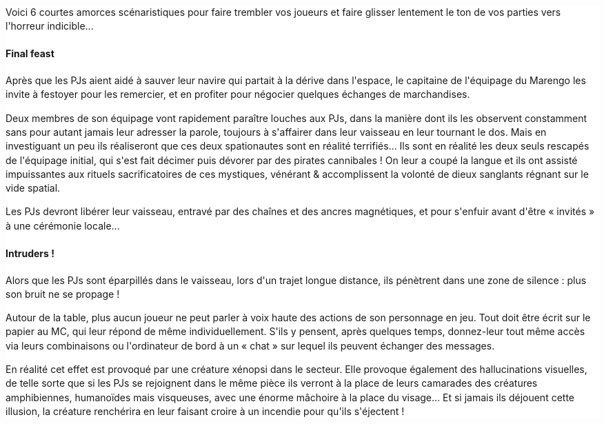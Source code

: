 Voici 6 courtes amorces scénaristiques pour faire trembler vos joueurs
et faire glisser lentement le ton de vos parties vers l'horreur indicible...

#### Final feast
Après que les PJs aient aidé à sauver leur navire qui partait à la dérive dans l'espace, le capitaine de l'équipage du Marengo
les invite à festoyer pour les remercier, et en profiter pour négocier quelques échanges de marchandises.

Deux membres de son équipage vont rapidement paraître louches aux PJs, dans la manière dont ils les observent constamment
sans pour autant jamais leur adresser la parole, toujours à s'affairer dans leur vaisseau en leur tournant le dos.
Mais en investiguant un peu ils réaliseront que ces deux spationautes sont en réalité terrifiés...
Ils sont en réalité les deux seuls rescapés de l'équipage initial, qui s'est fait décimer puis dévorer par des pirates cannibales !
On leur a coupé la langue et ils ont assisté impuissantes aux rituels sacrificatoires de ces mystiques,
vénérant & accomplissent la volonté de dieux sanglants régnant sur le vide spatial.

Les PJs devront libérer leur vaisseau, entravé par des chaînes et des ancres magnétiques, et pour s'enfuir
avant d'être « invités » à une cérémonie locale...

#### Intruders !
Alors que les PJs sont éparpillés dans le vaisseau, lors d'un trajet longue distance, ils pénètrent dans une zone de silence :
plus son bruit ne se propage !

Autour de la table, plus aucun joueur ne peut parler à voix haute des actions de son personnage en jeu.
Tout doit être écrit sur le papier au MC, qui leur répond de même individuellement.
S'ils y pensent, après quelques temps, donnez-leur tout même accès via leurs combinaisons ou l'ordinateur de bord à un « chat »
sur lequel ils peuvent échanger des messages.

En réalité cet effet est provoqué par une créature xénopsi dans le secteur.
Elle provoque également des hallucinations visuelles, de telle sorte que si les PJs se rejoignent dans le même pièce
ils verront à la place de leurs camarades des créatures amphibiennes, humanoïdes mais visqueuses, avec une énorme mâchoire à la place du visage...
Et si jamais ils déjouent cette illusion, la créature renchérira en leur faisant croire à un incendie pour qu'ils s'éjectent !

<figure id="say-cheese">